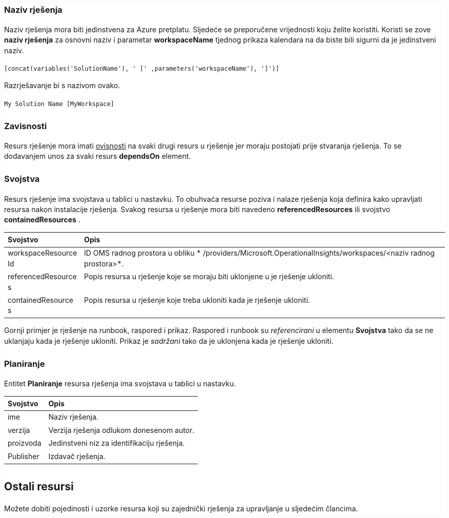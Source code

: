 ### <a name="solution-name"></a>Naziv rješenja
Naziv rješenja mora biti jedinstvena za Azure pretplatu. Sljedeće se preporučene vrijednosti koju želite koristiti.  Koristi se zove **naziv rješenja** za osnovni naziv i parametar **workspaceName** tjednog prikaza kalendara na da biste bili sigurni da je jedinstveni naziv.

    [concat(variables('SolutionName'), ' [' ,parameters('workspaceName'), ']')]

Razrješavanje bi s nazivom ovako.

    My Solution Name [MyWorkspace]
 

### <a name="dependencies"></a>Zavisnosti
Resurs rješenje mora imati [ovisnosti](../resource-group-define-dependencies.md) na svaki drugi resurs u rješenje jer moraju postojati prije stvaranja rješenja.  To se dodavanjem unos za svaki resurs **dependsOn** element.


### <a name="properties"></a>Svojstva
Resurs rješenje ima svojstava u tablici u nastavku.  To obuhvaća resurse poziva i nalaze rješenja koja definira kako upravljati resursa nakon instalacije rješenja.  Svakog resursa u rješenje mora biti navedeno **referencedResources** ili svojstvo **containedResources** .

| Svojstvo | Opis |
|:--|:--|
| workspaceResourceId | ID OMS radnog prostora u obliku * <Resource Group ID>/providers/Microsoft.OperationalInsights/workspaces/\<naziv radnog prostora\>*. |
| referencedResources   | Popis resursa u rješenje koje se moraju biti uklonjene u je rješenje ukloniti. |
| containedResources   | Popis resursa u rješenje koje treba ukloniti kada je rješenje ukloniti. |

Gornji primjer je rješenje na runbook, raspored i prikaz.  Raspored i runbook su *referencirani* u elementu **Svojstva** tako da se ne uklanjaju kada je rješenje ukloniti.  Prikaz je *sadržani* tako da je uklonjena kada je rješenje ukloniti.


### <a name="plan"></a>Planiranje
Entitet **Planiranje** resursa rješenja ima svojstava u tablici u nastavku. 

| Svojstvo | Opis |
|:--|:--|
| ime          | Naziv rješenja. |
| verzija       | Verzija rješenja odlukom donesenom autor. |
| proizvoda       | Jedinstveni niz za identifikaciju rješenja. |
| Publisher     | Izdavač rješenja. |


## <a name="other-resources"></a>Ostali resursi
Možete dobiti pojedinosti i uzorke resursa koji su zajednički rješenja za upravljanje u sljedećim člancima.
